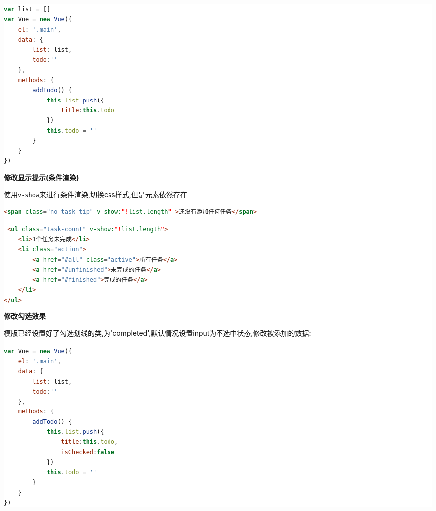 ```js
var list = []
var Vue = new Vue({
    el: '.main',
    data: {
        list: list,
        todo:''
    },
    methods: {
        addTodo() { 
            this.list.push({
                title:this.todo 
            })
            this.todo = ''
        }
    }
})
```

**修改显示提示(条件渲染)**

使用`v-show`来进行条件渲染,切换css样式,但是元素依然存在

```html
<span class="no-task-tip" v-show:"!list.length" >还没有添加任何任务</span>
```

```html
 <ul class="task-count" v-show:"!list.length">
    <li>1个任务未完成</li>
    <li class="action">
        <a href="#all" class="active">所有任务</a>
        <a href="#unfinished">未完成的任务</a>
        <a href="#finished">完成的任务</a>
    </li>
</ul>
```

**修改勾选效果**

模版已经设置好了勾选划线的类,为'completed',默认情况设置input为不选中状态,修改被添加的数据:

```js
var Vue = new Vue({
    el: '.main',
    data: {
        list: list,
        todo:''
    },
    methods: {
        addTodo() { 
            this.list.push({
                title:this.todo,
                isChecked:false
            })
            this.todo = ''
        }
    }
})
```
